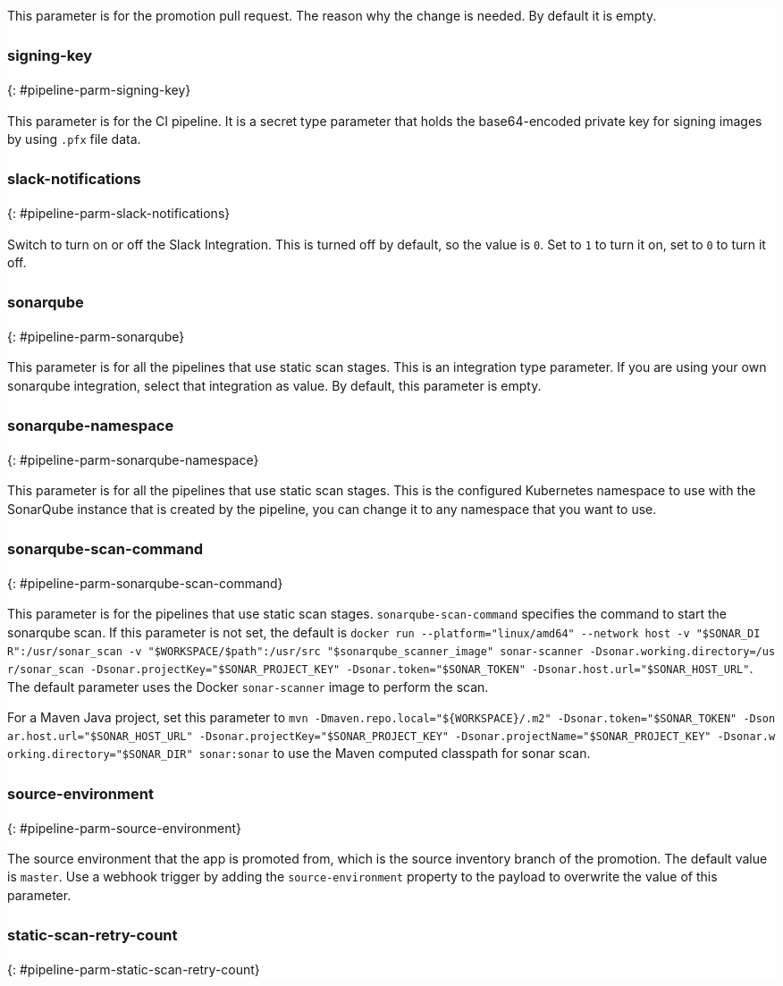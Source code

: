 This parameter is for the promotion pull request. The reason why the change is needed. By default it is empty.

### signing-key
{: #pipeline-parm-signing-key}

This parameter is for the CI pipeline. It is a secret type parameter that holds the base64-encoded private key for signing images by using `.pfx` file data.

### slack-notifications
{: #pipeline-parm-slack-notifications}

Switch to turn on or off the Slack Integration. This is turned off by default, so the value is `0`. Set to `1` to turn it on, set to `0` to turn it off.

### sonarqube
{: #pipeline-parm-sonarqube}

This parameter is for all the pipelines that use static scan stages. This is an integration type parameter. If you are using your own sonarqube integration, select that integration as value. By default, this parameter is empty.

### sonarqube-namespace
{: #pipeline-parm-sonarqube-namespace}

This parameter is for all the pipelines that use static scan stages. This is the configured Kubernetes namespace to use with the SonarQube instance that is created by the pipeline, you can change it to any namespace that you want to use.

### sonarqube-scan-command
{: #pipeline-parm-sonarqube-scan-command}

This parameter is for the pipelines that use static scan stages. `sonarqube-scan-command` specifies the command to start the sonarqube scan. If this parameter is not set, the default is `docker run --platform="linux/amd64" --network host -v "$SONAR_DIR":/usr/sonar_scan -v "$WORKSPACE/$path":/usr/src "$sonarqube_scanner_image" sonar-scanner -Dsonar.working.directory=/usr/sonar_scan -Dsonar.projectKey="$SONAR_PROJECT_KEY" -Dsonar.token="$SONAR_TOKEN" -Dsonar.host.url="$SONAR_HOST_URL"`. The default parameter uses the Docker `sonar-scanner` image to perform the scan.

For a Maven Java project, set this parameter to `mvn -Dmaven.repo.local="${WORKSPACE}/.m2" -Dsonar.token="$SONAR_TOKEN" -Dsonar.host.url="$SONAR_HOST_URL" -Dsonar.projectKey="$SONAR_PROJECT_KEY" -Dsonar.projectName="$SONAR_PROJECT_KEY" -Dsonar.working.directory="$SONAR_DIR" sonar:sonar` to use the Maven computed classpath for sonar scan.

### source-environment
{: #pipeline-parm-source-environment}

The source environment that the app is promoted from, which is the source inventory branch of the promotion. The default value is `master`. Use a webhook trigger by adding the `source-environment`  property to the payload to overwrite the value of this parameter.

### static-scan-retry-count
{: #pipeline-parm-static-scan-retry-count}
